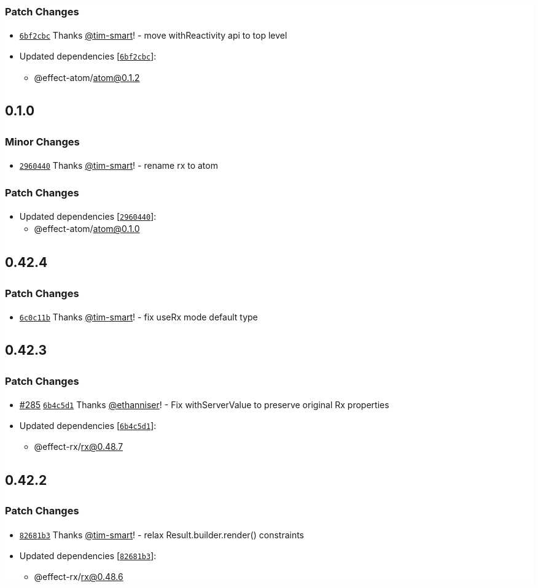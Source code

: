 ### Patch Changes

- [`6bf2cbc`](https://github.com/tim-smart/effect-atom/commit/6bf2cbca3abbebbc5165198b4a02563b832d1a57) Thanks [@tim-smart](https://github.com/tim-smart)! - move withReactivity api to top level

- Updated dependencies [[`6bf2cbc`](https://github.com/tim-smart/effect-atom/commit/6bf2cbca3abbebbc5165198b4a02563b832d1a57)]:
  - @effect-atom/atom@0.1.2

## 0.1.0

### Minor Changes

- [`2960440`](https://github.com/tim-smart/effect-atom/commit/2960440beea1db1ac84c3654ab9c91dd7dab0841) Thanks [@tim-smart](https://github.com/tim-smart)! - rename rx to atom

### Patch Changes

- Updated dependencies [[`2960440`](https://github.com/tim-smart/effect-atom/commit/2960440beea1db1ac84c3654ab9c91dd7dab0841)]:
  - @effect-atom/atom@0.1.0

## 0.42.4

### Patch Changes

- [`6c0c11b`](https://github.com/tim-smart/effect-rx/commit/6c0c11bcca96c37d2bd7d36476af4c2ba97b2126) Thanks [@tim-smart](https://github.com/tim-smart)! - fix useRx mode default type

## 0.42.3

### Patch Changes

- [#285](https://github.com/tim-smart/effect-rx/pull/285) [`6b4c5d1`](https://github.com/tim-smart/effect-rx/commit/6b4c5d1cd560833e0ef490df6a54feac735dfd0d) Thanks [@ethanniser](https://github.com/ethanniser)! - Fix withServerValue to preserve original Rx properties

- Updated dependencies [[`6b4c5d1`](https://github.com/tim-smart/effect-rx/commit/6b4c5d1cd560833e0ef490df6a54feac735dfd0d)]:
  - @effect-rx/rx@0.48.7

## 0.42.2

### Patch Changes

- [`82681b3`](https://github.com/tim-smart/effect-rx/commit/82681b3b58569b834d0b6b0fa0ef08442fd8c459) Thanks [@tim-smart](https://github.com/tim-smart)! - relax Result.builder.render() constraints

- Updated dependencies [[`82681b3`](https://github.com/tim-smart/effect-rx/commit/82681b3b58569b834d0b6b0fa0ef08442fd8c459)]:
  - @effect-rx/rx@0.48.6
